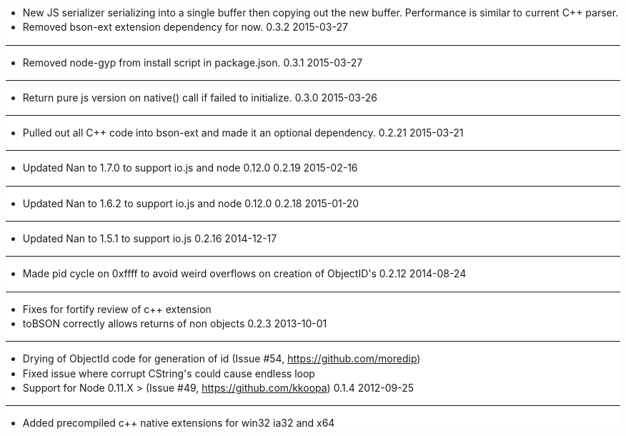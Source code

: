 - New JS serializer serializing into a single buffer then copying out the new buffer. Performance is similar to current C++ parser.
- Removed bson-ext extension dependency for now.
0.3.2 2015-03-27
----------------
- Removed node-gyp from install script in package.json.
0.3.1 2015-03-27
----------------
- Return pure js version on native() call if failed to initialize.
0.3.0 2015-03-26
----------------
- Pulled out all C++ code into bson-ext and made it an optional dependency.
0.2.21 2015-03-21
-----------------
- Updated Nan to 1.7.0 to support io.js and node 0.12.0
0.2.19 2015-02-16
-----------------
- Updated Nan to 1.6.2 to support io.js and node 0.12.0
0.2.18 2015-01-20
-----------------
- Updated Nan to 1.5.1 to support io.js
0.2.16 2014-12-17
-----------------
- Made pid cycle on 0xffff to avoid weird overflows on creation of ObjectID's
0.2.12 2014-08-24
-----------------
- Fixes for fortify review of c++ extension
- toBSON correctly allows returns of non objects
0.2.3 2013-10-01
----------------
- Drying of ObjectId code for generation of id (Issue #54, https://github.com/moredip)
- Fixed issue where corrupt CString's could cause endless loop
- Support for Node 0.11.X > (Issue #49, https://github.com/kkoopa)
0.1.4 2012-09-25
----------------
- Added precompiled c++ native extensions for win32 ia32 and x64
